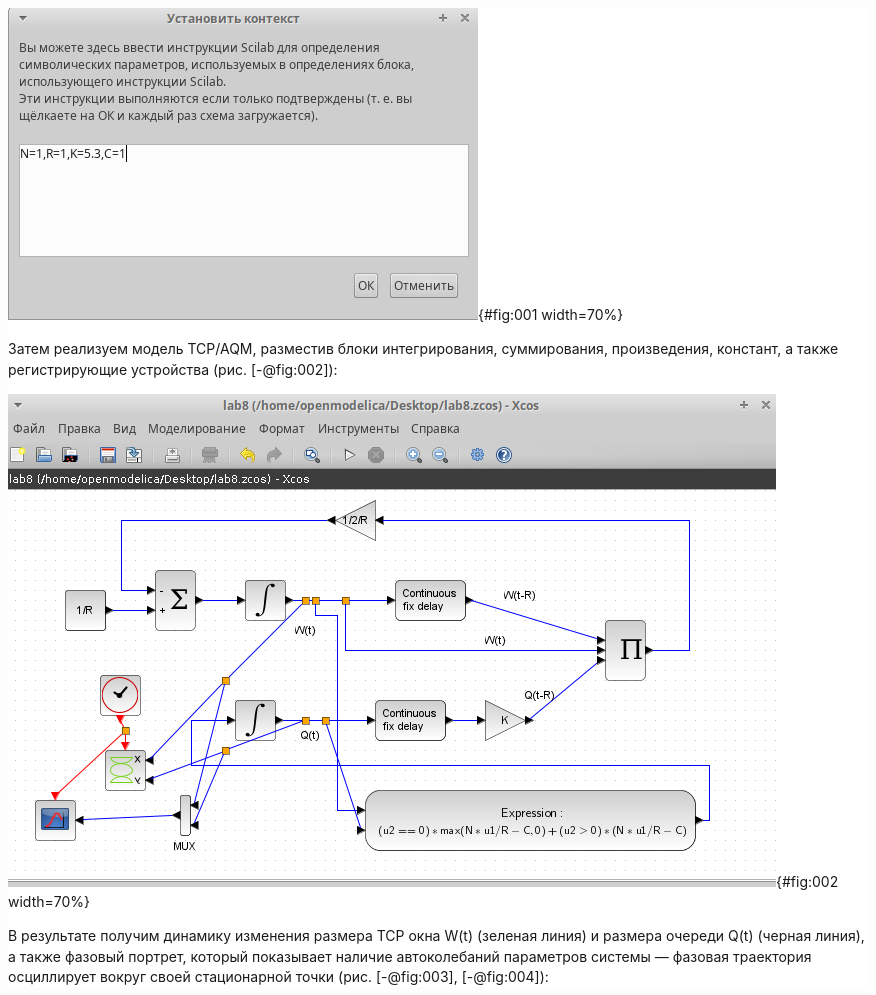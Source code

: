 ![Установка контекста](image/1.png){#fig:001 width=70%}

Затем реализуем модель TCP/AQM, разместив блоки интегрирования, суммирования, произведения, констант, а также регистрирующие устройства (рис. [-@fig:002]):

![Модель TCP/AQM в xcos](image/2.png){#fig:002 width=70%}

В результате получим динамику изменения размера TCP окна W(t) (зеленая линия) и размера очереди Q(t) (черная линия), а также фазовый портрет, который показывает наличие автоколебаний параметров системы — фазовая траектория осциллирует вокруг своей стационарной точки (рис. [-@fig:003], [-@fig:004]):
